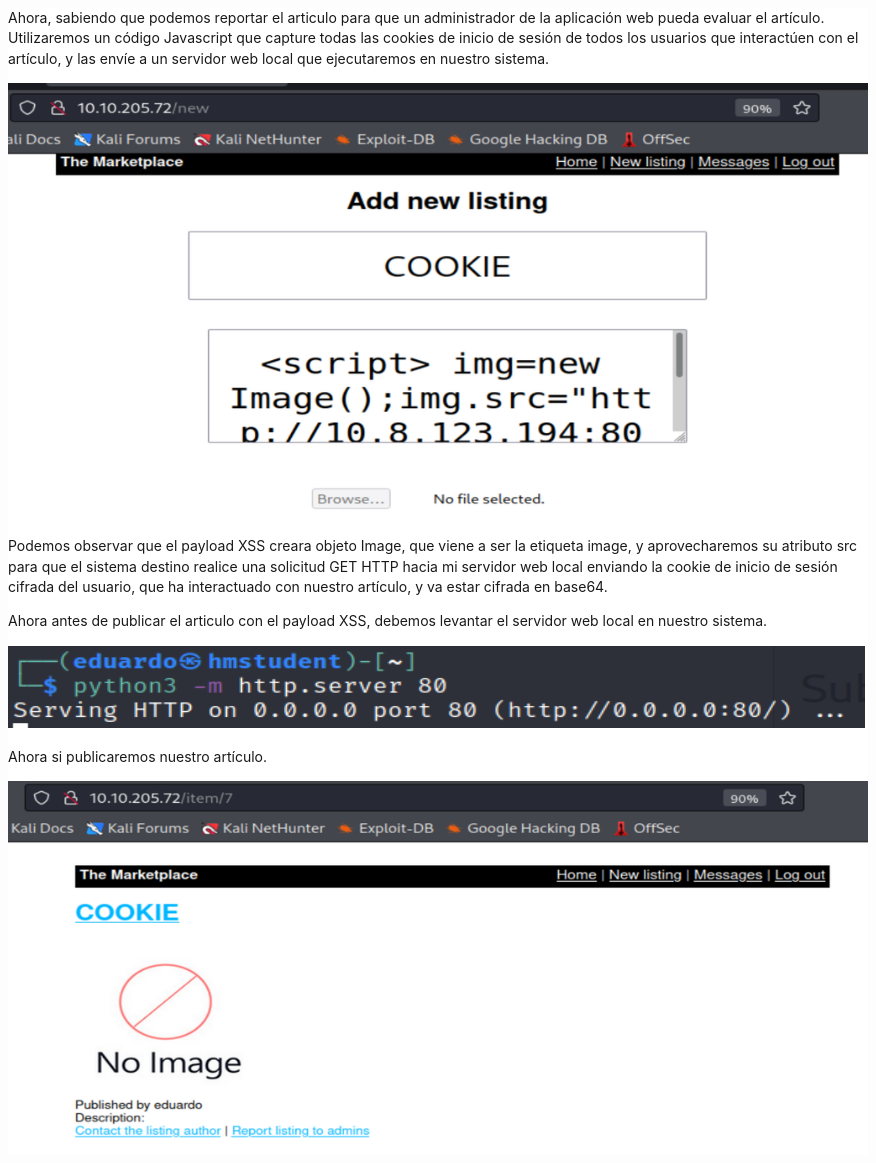 Ahora, sabiendo que podemos reportar el articulo para que un administrador de la aplicación web pueda evaluar el artículo. Utilizaremos un código Javascript que capture todas las cookies de inicio de sesión de todos los usuarios que interactúen con el artículo, y las envíe a un servidor web local que ejecutaremos en nuestro sistema.

![](/assets/images/Market/image037.png)

Podemos observar que el payload XSS creara objeto Image, que viene a ser la etiqueta image, y aprovecharemos su atributo src para que el sistema destino realice una solicitud GET HTTP hacia mi servidor web local enviando la cookie de inicio de sesión cifrada del usuario, que ha interactuado con nuestro artículo, y va estar cifrada en base64.

Ahora antes de publicar el articulo con el payload XSS, debemos levantar el servidor web local en nuestro sistema.

![](/assets/images/Market/image039.png)

Ahora si publicaremos nuestro artículo.

![](/assets/images/Market/image041.png)
